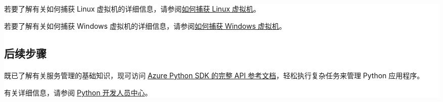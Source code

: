 
若要了解有关如何捕获 Linux 虚拟机的详细信息，请参阅[如何捕获 Linux 虚拟机](../virtual-machines/virtual-machines-linux-classic-capture-image.md)。

若要了解有关如何捕获 Windows 虚拟机的详细信息，请参阅[如何捕获 Windows 虚拟机](../virtual-machines/virtual-machines-windows-classic-capture-image.md)。

## <a name="What's Next"></a>后续步骤

既已了解有关服务管理的基础知识，现可访问 [Azure Python SDK 的完整 API 参考文档](http://azure-sdk-for-python.readthedocs.org/)，轻松执行复杂任务来管理 Python 应用程序。

有关详细信息，请参阅 [Python 开发人员中心](https://www.azure.cn/develop/python/)。

[What is Service Management]: #WhatIs
[Concepts]: #Concepts
[How to: Connect to service management]: #Connect
[How to: List available locations]: #ListAvailableLocations
[How to: Create a cloud service]: #CreateCloudService
[How to: Delete a cloud service]: #DeleteCloudService
[How to: Create a deployment]: #CreateDeployment
[How to: Update a deployment]: #UpdateDeployment
[How to: Move deployments between staging and production]: #MoveDeployments
[How to: Delete a deployment]: #DeleteDeployment
[How to: Create a storage service]: #CreateStorageService
[How to: Delete a storage service]: #DeleteStorageService
[How to: List available operating systems]: #ListOperatingSystems
[How to: Create an operating system image]: #CreateVMImage
[How to: Delete an operating system image]: #DeleteVMImage
[How to: Create a virtual machine]: #CreateVM
[How to: Delete a virtual machine]: #DeleteVM
[Next Steps]: #NextSteps
[management-portal]: https://manage.windowsazure.cn/
[svc-mgmt-rest-api]: http://msdn.microsoft.com/zh-cn/library/windowsazure/ee460799.aspx

[download-SDK-Python]: ../python-how-to-install.md
[云服务]: ./index.md
[service package]: http://msdn.microsoft.com/zh-cn/library/windowsazure/jj155995.aspx
[Azure PowerShell cmdlets]: ../powershell-install-configure.md
[cspack commandline tool]: http://msdn.microsoft.com/zh-cn/library/windowsazure/gg432988.aspx
[Deploying an Azure Service]: http://msdn.microsoft.com/zh-cn/library/windowsazure/gg433027.aspx
[存储服务]: ../storage/storage-introduction.md
[azure-blobs]: ../storage/storage-python-how-to-use-blob-storage.md
[azure-tables]: ../storage/storage-python-how-to-use-table-storage.md
[azure-queues]: ../storage/storage-python-how-to-use-queue-storage.md
[Azure Service Configuration Schema (.cscfg)]: http://msdn.microsoft.com/zh-cn/library/windowsazure/ee758710.aspx
[Cloud Services]: http://msdn.microsoft.com/zh-cn/library/windowsazure/jj155995.aspx
[Virtual Machines]: http://msdn.microsoft.com/zh-cn/library/windowsazure/jj156003.aspx

